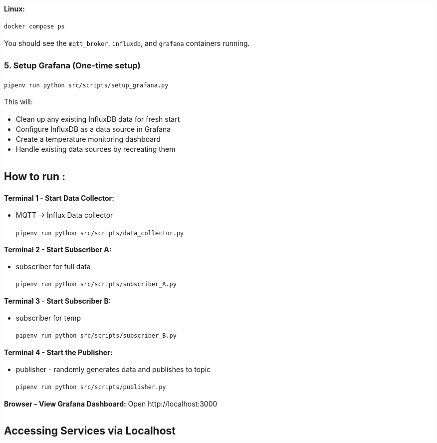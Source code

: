 **Linux:**

```bash
docker compose ps
```

You should see the `mqtt_broker`, `influxdb`, and `grafana` containers running.

### 5. Setup Grafana (One-time setup)

```bash
pipenv run python src/scripts/setup_grafana.py
```

This will:

- Clean up any existing InfluxDB data for fresh start
- Configure InfluxDB as a data source in Grafana
- Create a temperature monitoring dashboard
- Handle existing data sources by recreating them

## How to run :

**Terminal 1 - Start Data Collector:**

- MQTT -> Influx Data collector

  ```bash
  pipenv run python src/scripts/data_collector.py
  ```

**Terminal 2 - Start Subscriber A:**

- subscriber for full data

  ```bash
  pipenv run python src/scripts/subscriber_A.py
  ```

**Terminal 3 - Start Subscriber B:**

- subscriber for temp

  ```bash
  pipenv run python src/scripts/subscriber_B.py
  ```

**Terminal 4 - Start the Publisher:**

- publisher - randomly generates data and publishes to topic

  ```bash
  pipenv run python src/scripts/publisher.py
  ```

**Browser - View Grafana Dashboard:**
Open http://localhost:3000

## Accessing Services via Localhost
